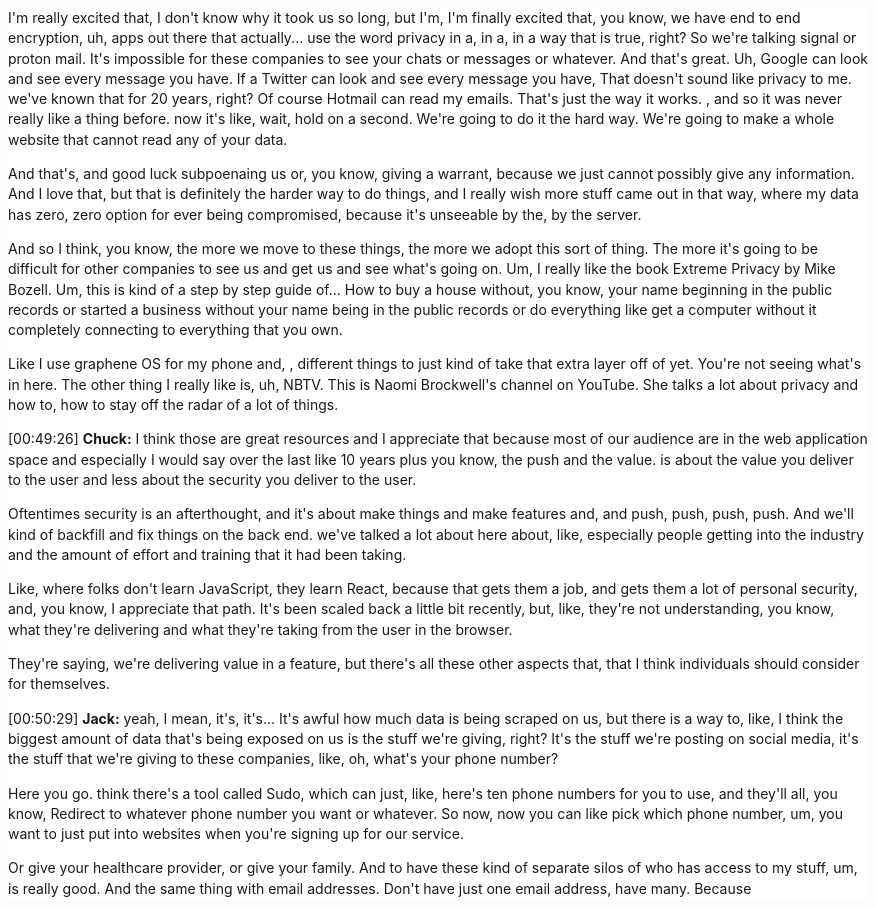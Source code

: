 I'm really excited that, I don't know why it took us so long, but I'm, I'm finally excited that, you know, we have end to end encryption, uh, apps out there that actually... use the word privacy in a, in a, in a way that is true, right? So we're talking signal or proton mail. It's impossible for these companies to see your chats or messages or whatever. And that's great. Uh, Google can look and see every message you have. If a Twitter can look and see every message you have, That doesn't sound like privacy to me. we've known that for 20 years, right? Of course Hotmail can read my emails. That's just the way it works. , and so it was never really like a thing before. now it's like, wait, hold on a second. We're going to do it the hard way. We're going to make a whole website that cannot read any of your data.

And that's, and good luck subpoenaing us or, you know, giving a warrant, because we just cannot possibly give any information. And I love that, but that is definitely the harder way to do things, and I really wish more stuff came out in that way, where my data has zero, zero option for ever being compromised, because it's unseeable by the, by the server.

And so I think, you know, the more we move to these things, the more we adopt this sort of thing. The more it's going to be difficult for other companies to see us and get us and see what's going on. Um, I really like the book Extreme Privacy by Mike Bozell. Um, this is kind of a step by step guide of... How to buy a house without, you know, your name beginning in the public records or started a business without your name being in the public records or do everything like get a computer without it completely connecting to everything that you own.

Like I use graphene OS for my phone and, , different things to just kind of take that extra layer off of yet. You're not seeing what's in here. The other thing I really like is, uh, NBTV. This is Naomi Brockwell's channel on YouTube. She talks a lot about privacy and how to, how to stay off the radar of a lot of things.

[00:49:26] **Chuck:** I think those are great resources and I appreciate that because most of our audience are in the web application space and especially I would say over the last like 10 years plus you know, the push and the value. is about the value you deliver to the user and less about the security you deliver to the user.

Oftentimes security is an afterthought, and it's about make things and make features and, and push, push, push, push. And we'll kind of backfill and fix things on the back end. we've talked a lot about here about, like, especially people getting into the industry and the amount of effort and training that it had been taking.

Like, where folks don't learn JavaScript, they learn React, because that gets them a job, and gets them a lot of personal security, and, you know, I appreciate that path. It's been scaled back a little bit recently, but, like, they're not understanding, you know, what they're delivering and what they're taking from the user in the browser.

They're saying, we're delivering value in a feature, but there's all these other aspects that, that I think individuals should consider for themselves.

[00:50:29] **Jack:** yeah, I mean, it's, it's... It's awful how much data is being scraped on us, but there is a way to, like, I think the biggest amount of data that's being exposed on us is the stuff we're giving, right? It's the stuff we're posting on social media, it's the stuff that we're giving to these companies, like, oh, what's your phone number?

Here you go. think there's a tool called Sudo, which can just, like, here's ten phone numbers for you to use, and they'll all, you know, Redirect to whatever phone number you want or whatever. So now, now you can like pick which phone number, um, you want to just put into websites when you're signing up for our service.

Or give your healthcare provider, or give your family. And to have these kind of separate silos of who has access to my stuff, um, is really good. And the same thing with email addresses. Don't have just one email address, have many. Because
